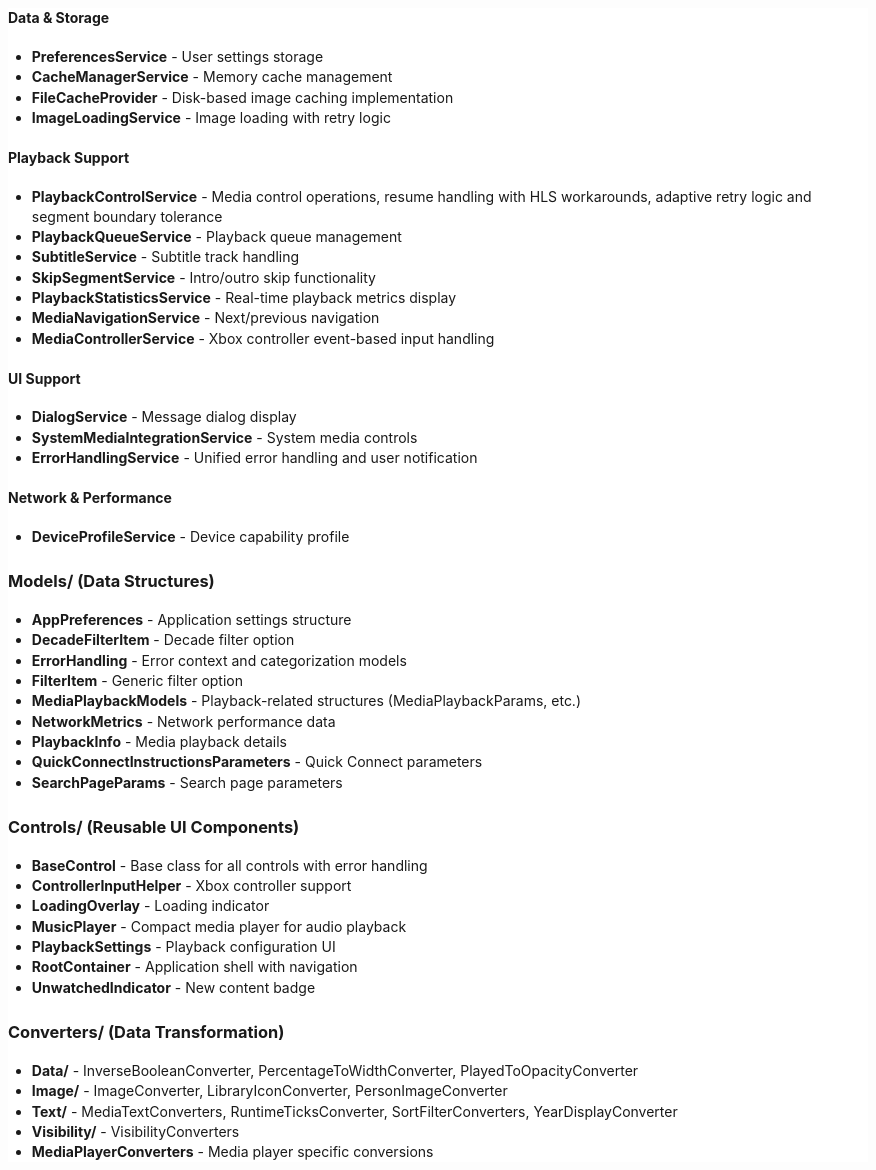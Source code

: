 #### Data & Storage
- **PreferencesService** - User settings storage
- **CacheManagerService** - Memory cache management
- **FileCacheProvider** - Disk-based image caching implementation
- **ImageLoadingService** - Image loading with retry logic

#### Playback Support
- **PlaybackControlService** - Media control operations, resume handling with HLS workarounds, adaptive retry logic and segment boundary tolerance
- **PlaybackQueueService** - Playback queue management
- **SubtitleService** - Subtitle track handling
- **SkipSegmentService** - Intro/outro skip functionality
- **PlaybackStatisticsService** - Real-time playback metrics display
- **MediaNavigationService** - Next/previous navigation
- **MediaControllerService** - Xbox controller event-based input handling

#### UI Support
- **DialogService** - Message dialog display
- **SystemMediaIntegrationService** - System media controls
- **ErrorHandlingService** - Unified error handling and user notification

#### Network & Performance
- **DeviceProfileService** - Device capability profile

### Models/ (Data Structures)
- **AppPreferences** - Application settings structure
- **DecadeFilterItem** - Decade filter option
- **ErrorHandling** - Error context and categorization models
- **FilterItem** - Generic filter option
- **MediaPlaybackModels** - Playback-related structures (MediaPlaybackParams, etc.)
- **NetworkMetrics** - Network performance data
- **PlaybackInfo** - Media playback details
- **QuickConnectInstructionsParameters** - Quick Connect parameters
- **SearchPageParams** - Search page parameters

### Controls/ (Reusable UI Components)
- **BaseControl** - Base class for all controls with error handling
- **ControllerInputHelper** - Xbox controller support
- **LoadingOverlay** - Loading indicator
- **MusicPlayer** - Compact media player for audio playback
- **PlaybackSettings** - Playback configuration UI
- **RootContainer** - Application shell with navigation
- **UnwatchedIndicator** - New content badge

### Converters/ (Data Transformation)
- **Data/** - InverseBooleanConverter, PercentageToWidthConverter, PlayedToOpacityConverter
- **Image/** - ImageConverter, LibraryIconConverter, PersonImageConverter
- **Text/** - MediaTextConverters, RuntimeTicksConverter, SortFilterConverters, YearDisplayConverter
- **Visibility/** - VisibilityConverters
- **MediaPlayerConverters** - Media player specific conversions
